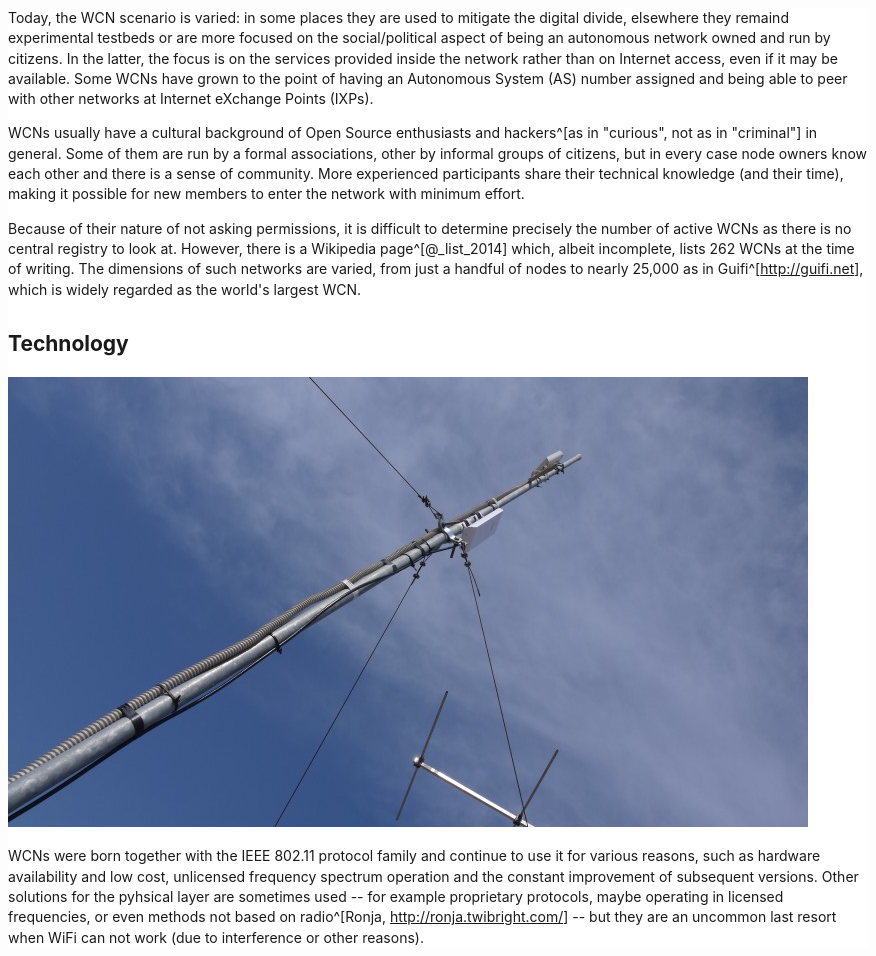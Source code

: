 Today, the WCN scenario is varied: in some places they are used to mitigate the digital divide, elsewhere they remaind experimental testbeds or are more focused on the social/political aspect of being an autonomous network owned and run by citizens. In the latter, the focus is on the services provided inside the network rather than on Internet access, even if it may be available. Some WCNs have grown to the point of having an Autonomous System (AS) number assigned and being able to peer with other networks at Internet eXchange Points (IXPs).

WCNs usually have a cultural background of Open Source enthusiasts and hackers^[as in "curious", not as in "criminal"] in general. Some of them are run by a formal associations, other by informal groups of citizens, but in every case node owners know each other and there is a sense of community. More experienced participants share their technical knowledge (and their time), making it possible for new members to enter the network with minimum effort.

Because of their nature of not asking permissions, it is difficult to determine precisely the number of active WCNs as there is no central registry to look at. However, there is a Wikipedia page^[@_list_2014] which, albeit incomplete, lists 262 WCNs at the time of writing. The dimensions of such networks are varied, from just a handful of nodes to nearly 25,000 as in Guifi^[<http://guifi.net>], which is widely regarded as the world's largest WCN.

## Technology

![Antennas of a WCN node](images/ninux_node.png)

WCNs were born together with the IEEE 802.11 protocol family and continue to use it for various reasons, such as hardware availability and low cost, unlicensed frequency spectrum operation and the constant improvement of subsequent versions. Other solutions for the pyhsical layer are sometimes used -- for example proprietary protocols, maybe operating in licensed frequencies, or even methods not based on radio^[Ronja, <http://ronja.twibright.com/>] -- but they are an uncommon last resort when WiFi can not work (due to interference or other reasons).

